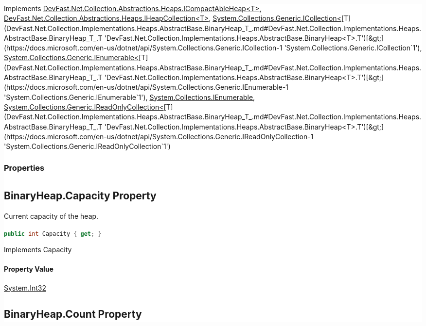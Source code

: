 Implements [DevFast.Net.Collection.Abstractions.Heaps.ICompactAbleHeap&lt;](DevFast.Net.Collection.Abstractions.Heaps.ICompactAbleHeap_T_.md 'DevFast.Net.Collection.Abstractions.Heaps.ICompactAbleHeap<T>')[T](DevFast.Net.Collection.Implementations.Heaps.AbstractBase.BinaryHeap_T_.md#DevFast.Net.Collection.Implementations.Heaps.AbstractBase.BinaryHeap_T_.T 'DevFast.Net.Collection.Implementations.Heaps.AbstractBase.BinaryHeap<T>.T')[&gt;](DevFast.Net.Collection.Abstractions.Heaps.ICompactAbleHeap_T_.md 'DevFast.Net.Collection.Abstractions.Heaps.ICompactAbleHeap<T>'), [DevFast.Net.Collection.Abstractions.Heaps.IHeapCollection&lt;](DevFast.Net.Collection.Abstractions.Heaps.IHeapCollection_T_.md 'DevFast.Net.Collection.Abstractions.Heaps.IHeapCollection<T>')[T](DevFast.Net.Collection.Implementations.Heaps.AbstractBase.BinaryHeap_T_.md#DevFast.Net.Collection.Implementations.Heaps.AbstractBase.BinaryHeap_T_.T 'DevFast.Net.Collection.Implementations.Heaps.AbstractBase.BinaryHeap<T>.T')[&gt;](DevFast.Net.Collection.Abstractions.Heaps.IHeapCollection_T_.md 'DevFast.Net.Collection.Abstractions.Heaps.IHeapCollection<T>'), [System.Collections.Generic.ICollection&lt;](https://docs.microsoft.com/en-us/dotnet/api/System.Collections.Generic.ICollection-1 'System.Collections.Generic.ICollection`1')[T](DevFast.Net.Collection.Implementations.Heaps.AbstractBase.BinaryHeap_T_.md#DevFast.Net.Collection.Implementations.Heaps.AbstractBase.BinaryHeap_T_.T 'DevFast.Net.Collection.Implementations.Heaps.AbstractBase.BinaryHeap<T>.T')[&gt;](https://docs.microsoft.com/en-us/dotnet/api/System.Collections.Generic.ICollection-1 'System.Collections.Generic.ICollection`1'), [System.Collections.Generic.IEnumerable&lt;](https://docs.microsoft.com/en-us/dotnet/api/System.Collections.Generic.IEnumerable-1 'System.Collections.Generic.IEnumerable`1')[T](DevFast.Net.Collection.Implementations.Heaps.AbstractBase.BinaryHeap_T_.md#DevFast.Net.Collection.Implementations.Heaps.AbstractBase.BinaryHeap_T_.T 'DevFast.Net.Collection.Implementations.Heaps.AbstractBase.BinaryHeap<T>.T')[&gt;](https://docs.microsoft.com/en-us/dotnet/api/System.Collections.Generic.IEnumerable-1 'System.Collections.Generic.IEnumerable`1'), [System.Collections.IEnumerable](https://docs.microsoft.com/en-us/dotnet/api/System.Collections.IEnumerable 'System.Collections.IEnumerable'), [System.Collections.Generic.IReadOnlyCollection&lt;](https://docs.microsoft.com/en-us/dotnet/api/System.Collections.Generic.IReadOnlyCollection-1 'System.Collections.Generic.IReadOnlyCollection`1')[T](DevFast.Net.Collection.Implementations.Heaps.AbstractBase.BinaryHeap_T_.md#DevFast.Net.Collection.Implementations.Heaps.AbstractBase.BinaryHeap_T_.T 'DevFast.Net.Collection.Implementations.Heaps.AbstractBase.BinaryHeap<T>.T')[&gt;](https://docs.microsoft.com/en-us/dotnet/api/System.Collections.Generic.IReadOnlyCollection-1 'System.Collections.Generic.IReadOnlyCollection`1')
### Properties

<a name='DevFast.Net.Collection.Implementations.Heaps.AbstractBase.BinaryHeap_T_.Capacity'></a>

## BinaryHeap<T>.Capacity Property

Current capacity of the heap.

```csharp
public int Capacity { get; }
```

Implements [Capacity](DevFast.Net.Collection.Abstractions.Heaps.IHeapCollection_T_.md#DevFast.Net.Collection.Abstractions.Heaps.IHeapCollection_T_.Capacity 'DevFast.Net.Collection.Abstractions.Heaps.IHeapCollection<T>.Capacity')

#### Property Value
[System.Int32](https://docs.microsoft.com/en-us/dotnet/api/System.Int32 'System.Int32')

<a name='DevFast.Net.Collection.Implementations.Heaps.AbstractBase.BinaryHeap_T_.Count'></a>

## BinaryHeap<T>.Count Property
